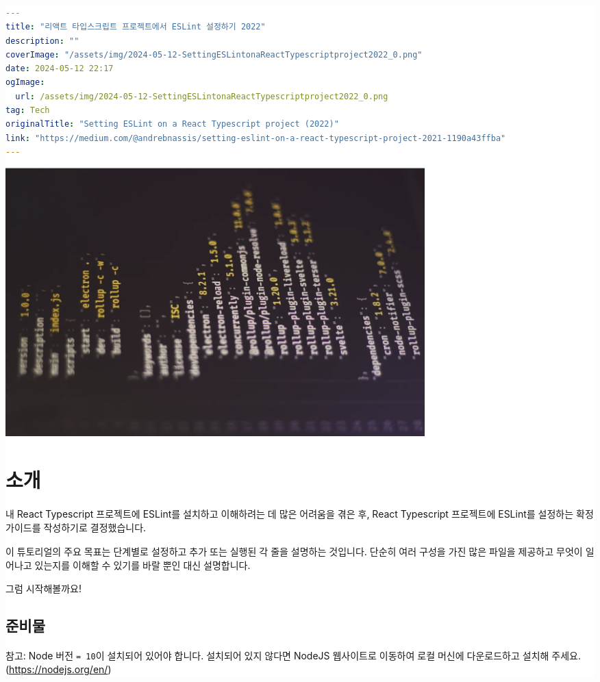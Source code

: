 ```yaml
---
title: "리액트 타입스크립트 프로젝트에서 ESLint 설정하기 2022"
description: ""
coverImage: "/assets/img/2024-05-12-SettingESLintonaReactTypescriptproject2022_0.png"
date: 2024-05-12 22:17
ogImage: 
  url: /assets/img/2024-05-12-SettingESLintonaReactTypescriptproject2022_0.png
tag: Tech
originalTitle: "Setting ESLint on a React Typescript project (2022)"
link: "https://medium.com/@andrebnassis/setting-eslint-on-a-react-typescript-project-2021-1190a43ffba"
---
```



<img src="/assets/img/2024-05-12-SettingESLintonaReactTypescriptproject2022_0.png" />

# 소개

내 React Typescript 프로젝트에 ESLint를 설치하고 이해하려는 데 많은 어려움을 겪은 후, React Typescript 프로젝트에 ESLint를 설정하는 확정 가이드를 작성하기로 결정했습니다.

이 튜토리얼의 주요 목표는 단계별로 설정하고 추가 또는 실행된 각 줄을 설명하는 것입니다. 단순히 여러 구성을 가진 많은 파일을 제공하고 무엇이 일어나고 있는지를 이해할 수 있기를 바랄 뿐인 대신 설명합니다.



그럼 시작해볼까요!

## 준비물

참고: Node 버전 `= 10`이 설치되어 있어야 합니다. 설치되어 있지 않다면 NodeJS 웹사이트로 이동하여 로컬 머신에 다운로드하고 설치해 주세요. (https://nodejs.org/en/)
